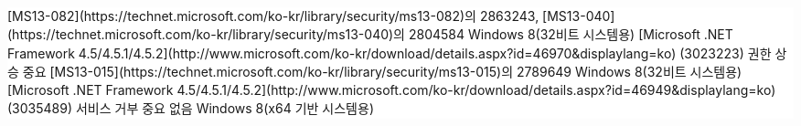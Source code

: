 </td>
<td style="border:1px solid black;">
[MS13-082](https://technet.microsoft.com/ko-kr/library/security/ms13-082)의 2863243,  
[MS13-040](https://technet.microsoft.com/ko-kr/library/security/ms13-040)의 2804584

</td>
</tr>
<tr>
<td style="border:1px solid black;">
Windows 8(32비트 시스템용)

</td>
<td style="border:1px solid black;">
[Microsoft .NET Framework 4.5/4.5.1/4.5.2](http://www.microsoft.com/ko-kr/download/details.aspx?id=46970&displaylang=ko)  
(3023223)

</td>
<td style="border:1px solid black;">
권한 상승

</td>
<td style="border:1px solid black;">
중요

</td>
<td style="border:1px solid black;">
[MS13-015](https://technet.microsoft.com/ko-kr/library/security/ms13-015)의 2789649

</td>
</tr>
<tr>
<td style="border:1px solid black;">
Windows 8(32비트 시스템용)

</td>
<td style="border:1px solid black;">
[Microsoft .NET Framework 4.5/4.5.1/4.5.2](http://www.microsoft.com/ko-kr/download/details.aspx?id=46949&displaylang=ko)  
(3035489)

</td>
<td style="border:1px solid black;">
서비스 거부

</td>
<td style="border:1px solid black;">
중요

</td>
<td style="border:1px solid black;">
없음

</td>
</tr>
<tr>
<td style="border:1px solid black;">
Windows 8(x64 기반 시스템용)
